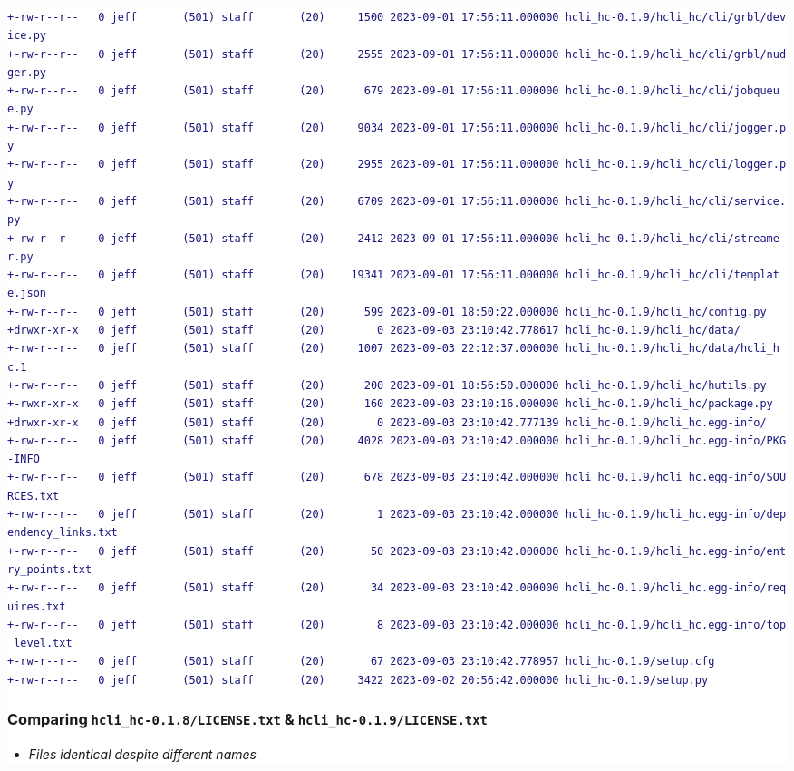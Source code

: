 ```diff
+-rw-r--r--   0 jeff       (501) staff       (20)     1500 2023-09-01 17:56:11.000000 hcli_hc-0.1.9/hcli_hc/cli/grbl/device.py
+-rw-r--r--   0 jeff       (501) staff       (20)     2555 2023-09-01 17:56:11.000000 hcli_hc-0.1.9/hcli_hc/cli/grbl/nudger.py
+-rw-r--r--   0 jeff       (501) staff       (20)      679 2023-09-01 17:56:11.000000 hcli_hc-0.1.9/hcli_hc/cli/jobqueue.py
+-rw-r--r--   0 jeff       (501) staff       (20)     9034 2023-09-01 17:56:11.000000 hcli_hc-0.1.9/hcli_hc/cli/jogger.py
+-rw-r--r--   0 jeff       (501) staff       (20)     2955 2023-09-01 17:56:11.000000 hcli_hc-0.1.9/hcli_hc/cli/logger.py
+-rw-r--r--   0 jeff       (501) staff       (20)     6709 2023-09-01 17:56:11.000000 hcli_hc-0.1.9/hcli_hc/cli/service.py
+-rw-r--r--   0 jeff       (501) staff       (20)     2412 2023-09-01 17:56:11.000000 hcli_hc-0.1.9/hcli_hc/cli/streamer.py
+-rw-r--r--   0 jeff       (501) staff       (20)    19341 2023-09-01 17:56:11.000000 hcli_hc-0.1.9/hcli_hc/cli/template.json
+-rw-r--r--   0 jeff       (501) staff       (20)      599 2023-09-01 18:50:22.000000 hcli_hc-0.1.9/hcli_hc/config.py
+drwxr-xr-x   0 jeff       (501) staff       (20)        0 2023-09-03 23:10:42.778617 hcli_hc-0.1.9/hcli_hc/data/
+-rw-r--r--   0 jeff       (501) staff       (20)     1007 2023-09-03 22:12:37.000000 hcli_hc-0.1.9/hcli_hc/data/hcli_hc.1
+-rw-r--r--   0 jeff       (501) staff       (20)      200 2023-09-01 18:56:50.000000 hcli_hc-0.1.9/hcli_hc/hutils.py
+-rwxr-xr-x   0 jeff       (501) staff       (20)      160 2023-09-03 23:10:16.000000 hcli_hc-0.1.9/hcli_hc/package.py
+drwxr-xr-x   0 jeff       (501) staff       (20)        0 2023-09-03 23:10:42.777139 hcli_hc-0.1.9/hcli_hc.egg-info/
+-rw-r--r--   0 jeff       (501) staff       (20)     4028 2023-09-03 23:10:42.000000 hcli_hc-0.1.9/hcli_hc.egg-info/PKG-INFO
+-rw-r--r--   0 jeff       (501) staff       (20)      678 2023-09-03 23:10:42.000000 hcli_hc-0.1.9/hcli_hc.egg-info/SOURCES.txt
+-rw-r--r--   0 jeff       (501) staff       (20)        1 2023-09-03 23:10:42.000000 hcli_hc-0.1.9/hcli_hc.egg-info/dependency_links.txt
+-rw-r--r--   0 jeff       (501) staff       (20)       50 2023-09-03 23:10:42.000000 hcli_hc-0.1.9/hcli_hc.egg-info/entry_points.txt
+-rw-r--r--   0 jeff       (501) staff       (20)       34 2023-09-03 23:10:42.000000 hcli_hc-0.1.9/hcli_hc.egg-info/requires.txt
+-rw-r--r--   0 jeff       (501) staff       (20)        8 2023-09-03 23:10:42.000000 hcli_hc-0.1.9/hcli_hc.egg-info/top_level.txt
+-rw-r--r--   0 jeff       (501) staff       (20)       67 2023-09-03 23:10:42.778957 hcli_hc-0.1.9/setup.cfg
+-rw-r--r--   0 jeff       (501) staff       (20)     3422 2023-09-02 20:56:42.000000 hcli_hc-0.1.9/setup.py
```

### Comparing `hcli_hc-0.1.8/LICENSE.txt` & `hcli_hc-0.1.9/LICENSE.txt`

 * *Files identical despite different names*
